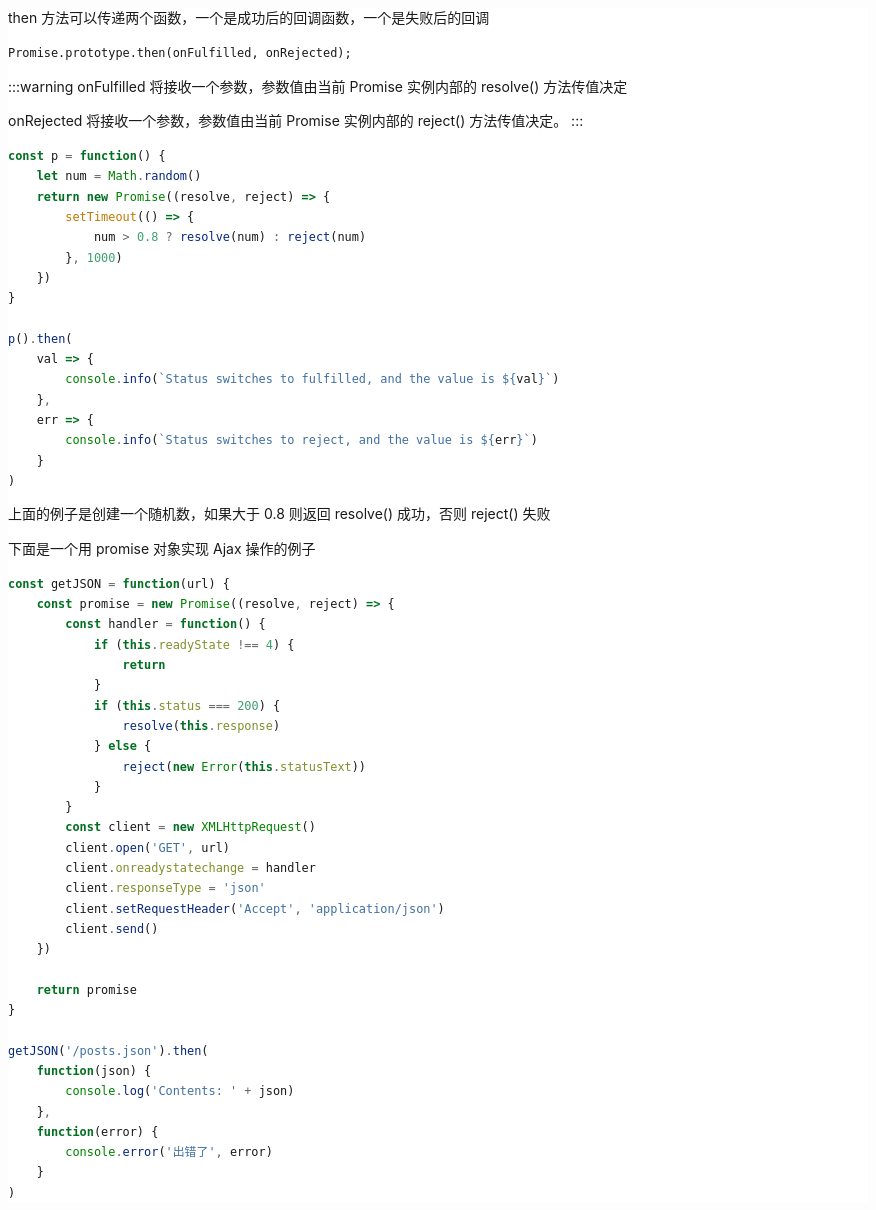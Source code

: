 then 方法可以传递两个函数，一个是成功后的回调函数，一个是失败后的回调

`Promise.prototype.then(onFulfilled, onRejected);`

:::warning
onFulfilled 将接收一个参数，参数值由当前 Promise 实例内部的 resolve() 方法传值决定

onRejected 将接收一个参数，参数值由当前 Promise 实例内部的 reject() 方法传值决定。
:::

```js
const p = function() {
	let num = Math.random()
	return new Promise((resolve, reject) => {
		setTimeout(() => {
			num > 0.8 ? resolve(num) : reject(num)
		}, 1000)
	})
}

p().then(
	val => {
		console.info(`Status switches to fulfilled, and the value is ${val}`)
	},
	err => {
		console.info(`Status switches to reject, and the value is ${err}`)
	}
)
```

上面的例子是创建一个随机数，如果大于 0.8 则返回 resolve() 成功，否则 reject() 失败

下面是一个用 promise 对象实现 Ajax 操作的例子

```js {8,10}
const getJSON = function(url) {
	const promise = new Promise((resolve, reject) => {
		const handler = function() {
			if (this.readyState !== 4) {
				return
			}
			if (this.status === 200) {
				resolve(this.response)
			} else {
				reject(new Error(this.statusText))
			}
		}
		const client = new XMLHttpRequest()
		client.open('GET', url)
		client.onreadystatechange = handler
		client.responseType = 'json'
		client.setRequestHeader('Accept', 'application/json')
		client.send()
	})

	return promise
}

getJSON('/posts.json').then(
	function(json) {
		console.log('Contents: ' + json)
	},
	function(error) {
		console.error('出错了', error)
	}
)
```
